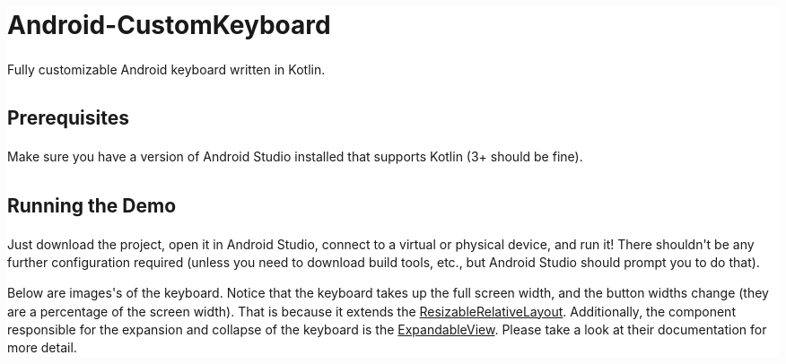 # Android-CustomKeyboard
Fully customizable Android keyboard written in Kotlin.

## Prerequisites
Make sure you have a version of Android Studio installed that supports Kotlin (3+ should be fine).

## Running the Demo
Just download the project, open it in Android Studio, connect to a virtual or physical device, and run it! There shouldn't be any further configuration required (unless you need to download build tools, etc., but Android Studio should prompt you to do that).

Below are images's of the keyboard. Notice that the keyboard takes up the full screen width, and the button widths change (they are a percentage of the screen width). That is because it extends the [ResizableRelativeLayout](https://github.com/DonBrody/Android-ResizableRelativeLayout). Additionally, the component responsible for the expansion and collapse of the keyboard is the [ExpandableView](https://github.com/DonBrody/Android-ExpandableView). Please take a look at their documentation for more detail.
